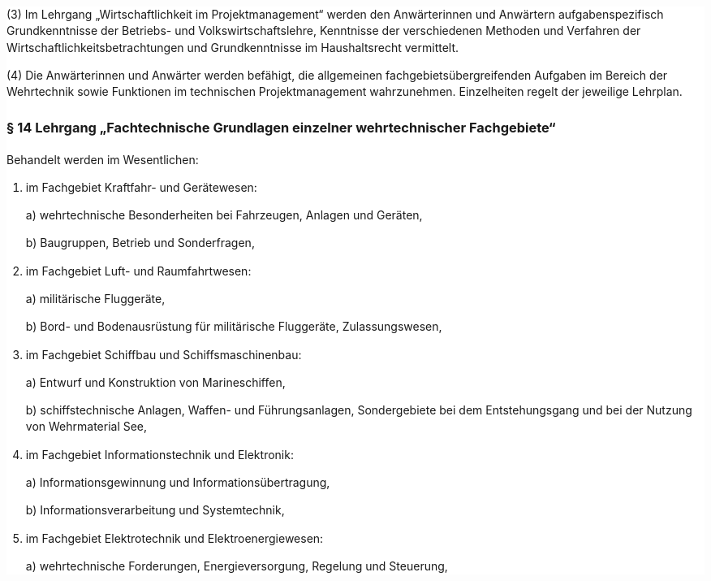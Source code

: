 (3) Im Lehrgang „Wirtschaftlichkeit im Projektmanagement“ werden den
Anwärterinnen und Anwärtern aufgabenspezifisch Grundkenntnisse der
Betriebs- und Volkswirtschaftslehre, Kenntnisse der verschiedenen
Methoden und Verfahren der Wirtschaftlichkeitsbetrachtungen und
Grundkenntnisse im Haushaltsrecht vermittelt.

(4) Die Anwärterinnen und Anwärter werden befähigt, die allgemeinen
fachgebietsübergreifenden Aufgaben im Bereich der Wehrtechnik sowie
Funktionen im technischen Projektmanagement wahrzunehmen. Einzelheiten
regelt der jeweilige Lehrplan.


### § 14 Lehrgang „Fachtechnische Grundlagen einzelner wehrtechnischer Fachgebiete“

Behandelt werden im Wesentlichen:

1.  im Fachgebiet Kraftfahr- und Gerätewesen:

    a)  wehrtechnische Besonderheiten bei Fahrzeugen, Anlagen und Geräten,


    b)  Baugruppen, Betrieb und Sonderfragen,





2.  im Fachgebiet Luft- und Raumfahrtwesen:

    a)  militärische Fluggeräte,


    b)  Bord- und Bodenausrüstung für militärische Fluggeräte,
        Zulassungswesen,





3.  im Fachgebiet Schiffbau und Schiffsmaschinenbau:

    a)  Entwurf und Konstruktion von Marineschiffen,


    b)  schiffstechnische Anlagen, Waffen- und Führungsanlagen, Sondergebiete
        bei dem Entstehungsgang und bei der Nutzung von Wehrmaterial See,





4.  im Fachgebiet Informationstechnik und Elektronik:

    a)  Informationsgewinnung und Informationsübertragung,


    b)  Informationsverarbeitung und Systemtechnik,





5.  im Fachgebiet Elektrotechnik und Elektroenergiewesen:

    a)  wehrtechnische Forderungen, Energieversorgung, Regelung und Steuerung,

